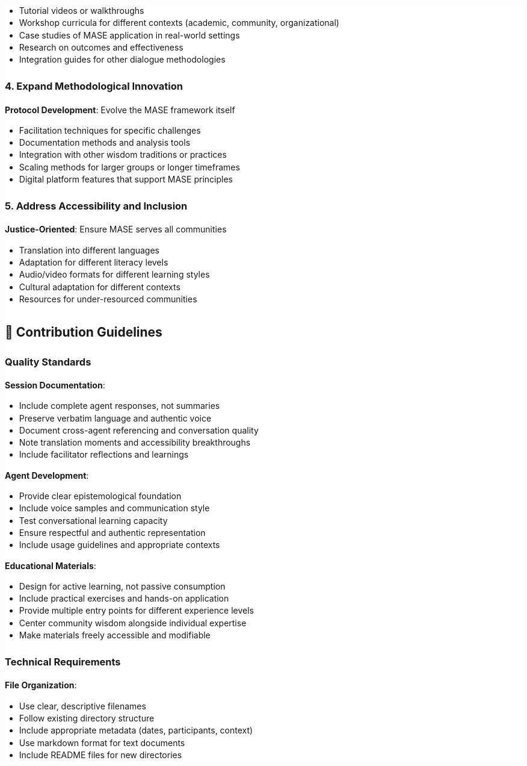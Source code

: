 - Tutorial videos or walkthroughs
- Workshop curricula for different contexts (academic, community, organizational)
- Case studies of MASE application in real-world settings
- Research on outcomes and effectiveness
- Integration guides for other dialogue methodologies

### 4. Expand Methodological Innovation  
**Protocol Development**: Evolve the MASE framework itself

- Facilitation techniques for specific challenges
- Documentation methods and analysis tools
- Integration with other wisdom traditions or practices
- Scaling methods for larger groups or longer timeframes
- Digital platform features that support MASE principles

### 5. Address Accessibility and Inclusion
**Justice-Oriented**: Ensure MASE serves all communities

- Translation into different languages
- Adaptation for different literacy levels
- Audio/video formats for different learning styles
- Cultural adaptation for different contexts
- Resources for under-resourced communities

## 📝 Contribution Guidelines

### Quality Standards

**Session Documentation**:
- Include complete agent responses, not summaries
- Preserve verbatim language and authentic voice
- Document cross-agent referencing and conversation quality
- Note translation moments and accessibility breakthroughs
- Include facilitator reflections and learnings

**Agent Development**:
- Provide clear epistemological foundation
- Include voice samples and communication style
- Test conversational learning capacity
- Ensure respectful and authentic representation
- Include usage guidelines and appropriate contexts

**Educational Materials**:
- Design for active learning, not passive consumption
- Include practical exercises and hands-on application
- Provide multiple entry points for different experience levels
- Center community wisdom alongside individual expertise
- Make materials freely accessible and modifiable

### Technical Requirements

**File Organization**:
- Use clear, descriptive filenames
- Follow existing directory structure
- Include appropriate metadata (dates, participants, context)
- Use markdown format for text documents
- Include README files for new directories
